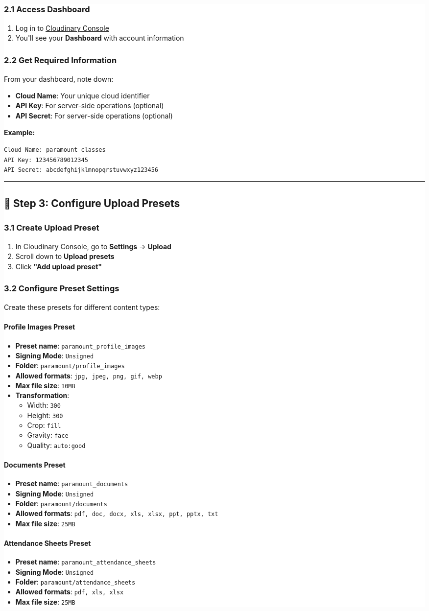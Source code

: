 ### **2.1 Access Dashboard**
1. Log in to [Cloudinary Console](https://cloudinary.com/console)
2. You'll see your **Dashboard** with account information

### **2.2 Get Required Information**
From your dashboard, note down:

- **Cloud Name**: Your unique cloud identifier
- **API Key**: For server-side operations (optional)
- **API Secret**: For server-side operations (optional)

**Example:**
```
Cloud Name: paramount_classes
API Key: 123456789012345
API Secret: abcdefghijklmnopqrstuvwxyz123456
```

---

## 🔧 **Step 3: Configure Upload Presets**

### **3.1 Create Upload Preset**
1. In Cloudinary Console, go to **Settings** → **Upload**
2. Scroll down to **Upload presets**
3. Click **"Add upload preset"**

### **3.2 Configure Preset Settings**
Create these presets for different content types:

#### **Profile Images Preset**
- **Preset name**: `paramount_profile_images`
- **Signing Mode**: `Unsigned`
- **Folder**: `paramount/profile_images`
- **Allowed formats**: `jpg, jpeg, png, gif, webp`
- **Max file size**: `10MB`
- **Transformation**: 
  - Width: `300`
  - Height: `300`
  - Crop: `fill`
  - Gravity: `face`
  - Quality: `auto:good`

#### **Documents Preset**
- **Preset name**: `paramount_documents`
- **Signing Mode**: `Unsigned`
- **Folder**: `paramount/documents`
- **Allowed formats**: `pdf, doc, docx, xls, xlsx, ppt, pptx, txt`
- **Max file size**: `25MB`

#### **Attendance Sheets Preset**
- **Preset name**: `paramount_attendance_sheets`
- **Signing Mode**: `Unsigned`
- **Folder**: `paramount/attendance_sheets`
- **Allowed formats**: `pdf, xls, xlsx`
- **Max file size**: `25MB`
